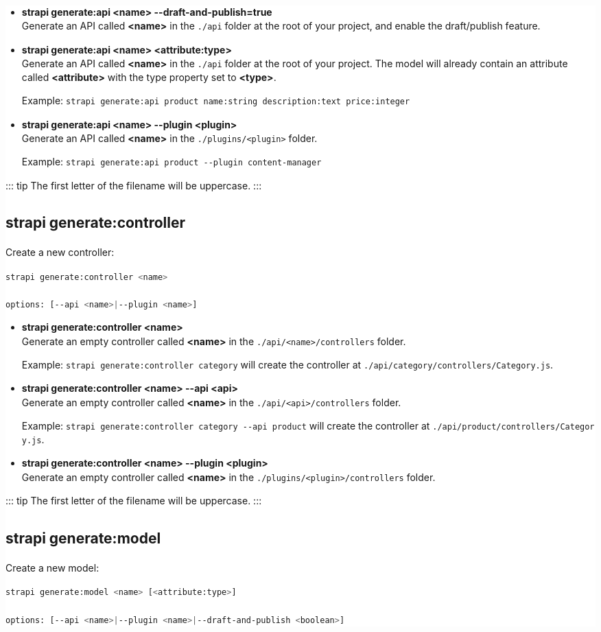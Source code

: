 - **strapi generate:api &#60;name&#62; --draft-and-publish=true**<br/>
  Generate an API called **&#60;name&#62;** in the `./api` folder at the root of your project, and enable the draft/publish feature.

- **strapi generate:api &#60;name&#62; &#60;attribute:type&#62;**<br/>
  Generate an API called **&#60;name&#62;** in the `./api` folder at the root of your project. The model will already contain an attribute called **&#60;attribute&#62;** with the type property set to **&#60;type&#62;**.

  Example: `strapi generate:api product name:string description:text price:integer`

- **strapi generate:api &#60;name&#62; --plugin &#60;plugin&#62;**<br/>
  Generate an API called **&#60;name&#62;** in the `./plugins/<plugin>` folder.

  Example: `strapi generate:api product --plugin content-manager`

::: tip
The first letter of the filename will be uppercase.
:::

## strapi generate:controller

Create a new controller:

```bash
strapi generate:controller <name>

options: [--api <name>|--plugin <name>]
```

- **strapi generate:controller &#60;name&#62;**<br/>
  Generate an empty controller called **&#60;name&#62;** in the `./api/<name>/controllers` folder.

  Example: `strapi generate:controller category` will create the controller at `./api/category/controllers/Category.js`.

- **strapi generate:controller &#60;name&#62; --api &#60;api&#62;**<br/>
  Generate an empty controller called **&#60;name&#62;** in the `./api/<api>/controllers` folder.

  Example: `strapi generate:controller category --api product` will create the controller at `./api/product/controllers/Category.js`.

- **strapi generate:controller &#60;name&#62; --plugin &#60;plugin&#62;**<br/>
  Generate an empty controller called **&#60;name&#62;** in the `./plugins/<plugin>/controllers` folder.

::: tip
The first letter of the filename will be uppercase.
:::

## strapi generate:model

Create a new model:

```bash
strapi generate:model <name> [<attribute:type>]

options: [--api <name>|--plugin <name>|--draft-and-publish <boolean>]
```
